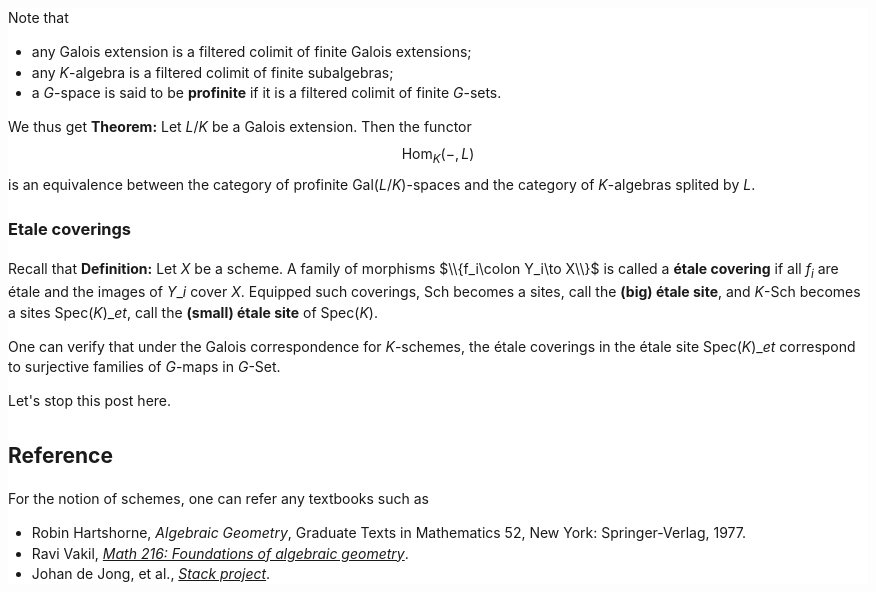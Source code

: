 Note that 

- any Galois extension is a filtered colimit of finite Galois extensions;
- any $K$-algebra is a filtered colimit of finite subalgebras;
- a $G$-space is said to be **profinite** if it is a filtered colimit of finite $G$-sets.

We thus get
**Theorem:** Let $L/K$ be a Galois extension. Then the functor $$
\mathrm{Hom}_{K}\left(-,L\right)
$$ is an equivalence between the category of profinite $\mathrm{Gal}(L/K)$-spaces and the category of $K$-algebras splited by $L$.

### Etale coverings

Recall that
**Definition:** Let $X$ be a scheme. A family of morphisms $\\{f_i\colon Y_i\to X\\}$ is called a **étale covering** if all $f_i$ are étale and the images of $Y\_i$ cover $X$. Equipped such coverings, $\mathrm{Sch}$ becomes a sites, call the **(big) étale site**, and $K\text{-}\mathrm{Sch}$ becomes a sites $\mathrm{Spec}(K)\_{et}$, call the **(small) étale site** of $\mathrm{Spec}(K)$.

One can verify that under the Galois correspondence for $K$-schemes, the étale coverings in the étale site $\mathrm{Spec}(K)\_{et}$ correspond to surjective families of $G$-maps in $G\text{-}\mathrm{Set}$.


Let's stop this post here.

## Reference

For the notion of schemes, one can refer any textbooks such as

- Robin Hartshorne, *Algebraic Geometry*, Graduate Texts in Mathematics 52, New York: Springer-Verlag, 1977.
- Ravi Vakil, [*Math 216: Foundations of algebraic geometry*](https://math216.wordpress.com).
- Johan de Jong, et al., [*Stack project*](http://stacks.math.columbia.edu).